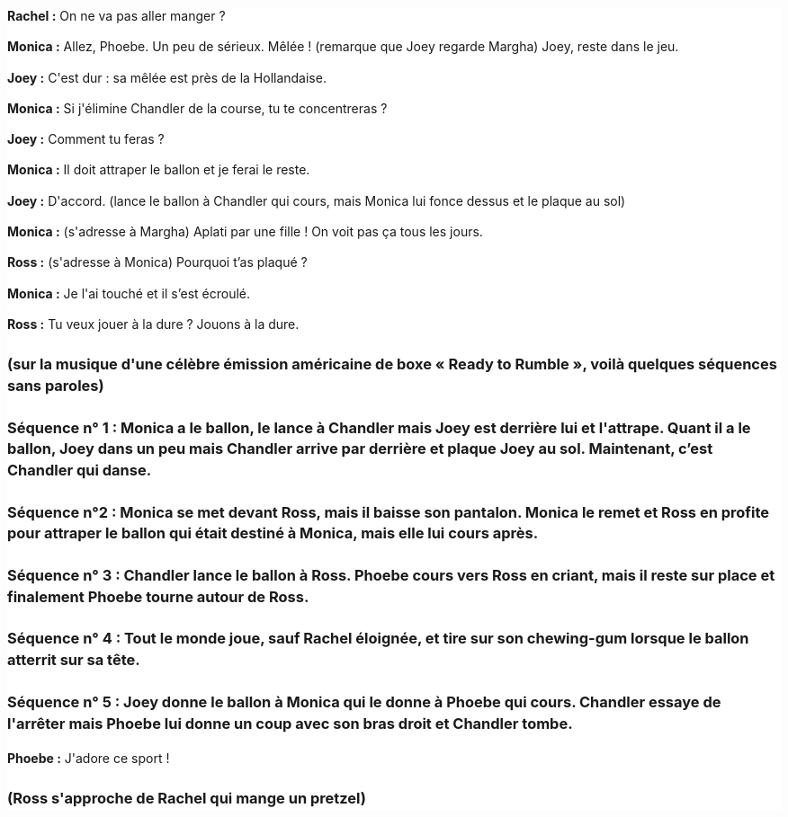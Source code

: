 **Rachel :** On ne va pas aller manger ?

**Monica :** Allez, Phoebe. Un peu de sérieux. Mêlée ! (remarque que Joey regarde Margha) Joey, reste dans le jeu.

**Joey :** C'est dur : sa mêlée est près de la Hollandaise.

**Monica :** Si j'élimine Chandler de la course, tu te concentreras ?

**Joey :** Comment tu feras ?

**Monica :** Il doit attraper le ballon et je ferai le reste.

**Joey :** D'accord. (lance le ballon à Chandler qui cours, mais Monica lui fonce dessus et le plaque au sol)

**Monica :** (s'adresse à Margha) Aplati par une fille ! On voit pas ça tous les jours.

**Ross :** (s'adresse à Monica) Pourquoi t’as plaqué ?

**Monica :** Je l'ai touché et il s’est écroulé.

**Ross :** Tu veux jouer à la dure ? Jouons à la dure.

### (sur la musique d'une célèbre émission américaine de boxe « Ready to Rumble », voilà quelques séquences sans paroles)

### Séquence n° 1 : Monica a le ballon, le lance à Chandler mais Joey est derrière lui et l'attrape. Quant il a le ballon, Joey dans un peu mais Chandler arrive par derrière et plaque Joey au sol. Maintenant, c’est Chandler qui danse.

### Séquence n°2 : Monica se met devant Ross, mais il baisse son pantalon. Monica le remet et Ross en profite pour attraper le ballon qui était destiné à Monica, mais elle lui cours après.

### Séquence n° 3 : Chandler lance le ballon à Ross. Phoebe cours vers Ross en criant, mais il reste sur place et finalement Phoebe tourne autour de Ross.

### Séquence n° 4 : Tout le monde joue, sauf Rachel éloignée, et tire sur son chewing-gum lorsque le ballon atterrit sur sa tête.

### Séquence n° 5 : Joey donne le ballon à Monica qui le donne à Phoebe qui cours. Chandler essaye de l'arrêter mais Phoebe lui donne un coup avec son bras droit et Chandler tombe.

**Phoebe :** J'adore ce sport !

### (Ross s'approche de Rachel qui mange un pretzel)
